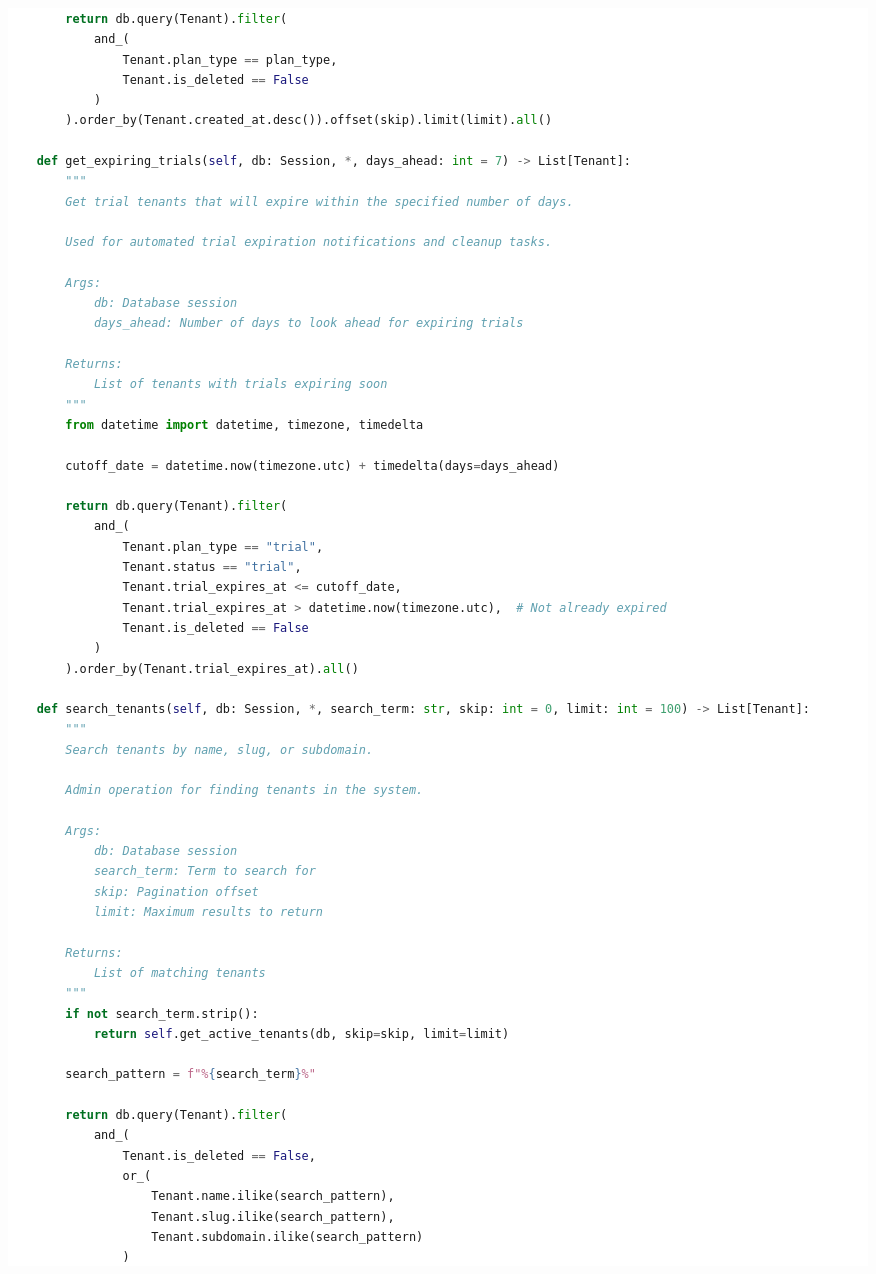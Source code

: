 ```python
        return db.query(Tenant).filter(
            and_(
                Tenant.plan_type == plan_type,
                Tenant.is_deleted == False
            )
        ).order_by(Tenant.created_at.desc()).offset(skip).limit(limit).all()
    
    def get_expiring_trials(self, db: Session, *, days_ahead: int = 7) -> List[Tenant]:
        """
        Get trial tenants that will expire within the specified number of days.
        
        Used for automated trial expiration notifications and cleanup tasks.
        
        Args:
            db: Database session
            days_ahead: Number of days to look ahead for expiring trials
            
        Returns:
            List of tenants with trials expiring soon
        """
        from datetime import datetime, timezone, timedelta
        
        cutoff_date = datetime.now(timezone.utc) + timedelta(days=days_ahead)
        
        return db.query(Tenant).filter(
            and_(
                Tenant.plan_type == "trial",
                Tenant.status == "trial",
                Tenant.trial_expires_at <= cutoff_date,
                Tenant.trial_expires_at > datetime.now(timezone.utc),  # Not already expired
                Tenant.is_deleted == False
            )
        ).order_by(Tenant.trial_expires_at).all()
    
    def search_tenants(self, db: Session, *, search_term: str, skip: int = 0, limit: int = 100) -> List[Tenant]:
        """
        Search tenants by name, slug, or subdomain.
        
        Admin operation for finding tenants in the system.
        
        Args:
            db: Database session
            search_term: Term to search for
            skip: Pagination offset
            limit: Maximum results to return
            
        Returns:
            List of matching tenants
        """
        if not search_term.strip():
            return self.get_active_tenants(db, skip=skip, limit=limit)
        
        search_pattern = f"%{search_term}%"
        
        return db.query(Tenant).filter(
            and_(
                Tenant.is_deleted == False,
                or_(
                    Tenant.name.ilike(search_pattern),
                    Tenant.slug.ilike(search_pattern),
                    Tenant.subdomain.ilike(search_pattern)
                )
```